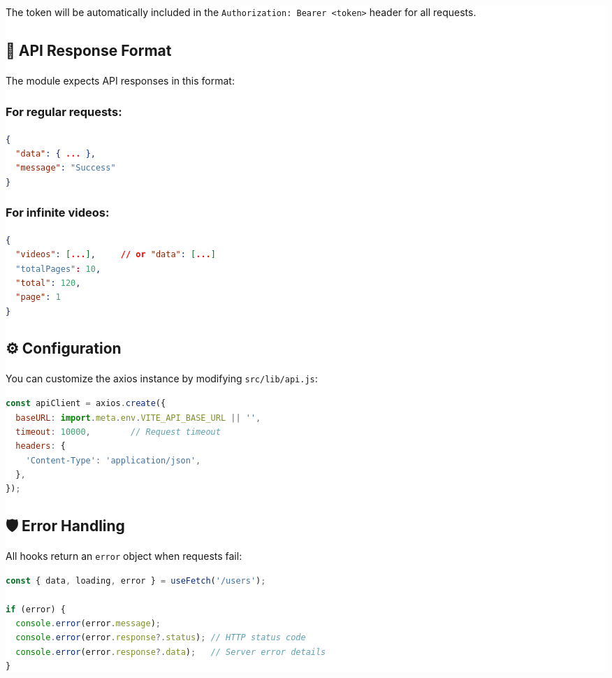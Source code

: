The token will be automatically included in the `Authorization: Bearer <token>` header for all requests.

## 📱 API Response Format

The module expects API responses in this format:

### For regular requests:
```json
{
  "data": { ... },
  "message": "Success"
}
```

### For infinite videos:
```json
{
  "videos": [...],     // or "data": [...]
  "totalPages": 10,
  "total": 120,
  "page": 1
}
```

## ⚙️ Configuration

You can customize the axios instance by modifying `src/lib/api.js`:

```js
const apiClient = axios.create({
  baseURL: import.meta.env.VITE_API_BASE_URL || '',
  timeout: 10000,        // Request timeout
  headers: {
    'Content-Type': 'application/json',
  },
});
```

## 🛡️ Error Handling

All hooks return an `error` object when requests fail:

```jsx
const { data, loading, error } = useFetch('/users');

if (error) {
  console.error(error.message);
  console.error(error.response?.status); // HTTP status code
  console.error(error.response?.data);   // Server error details
}
```
